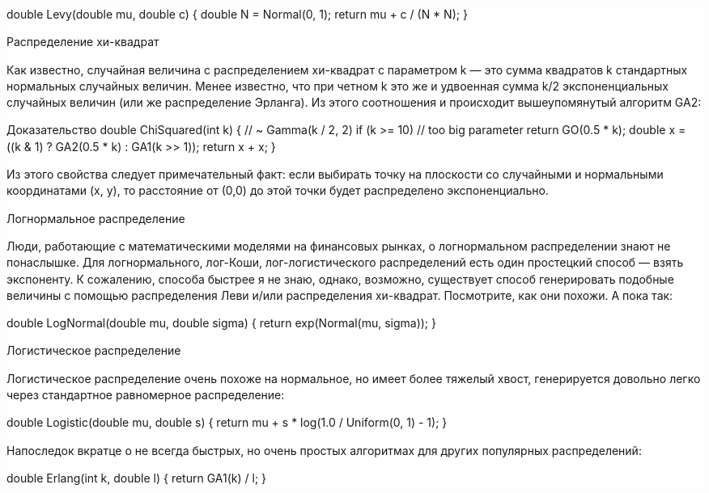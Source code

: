 double Levy(double mu, double c) {
    double N = Normal(0, 1);
    return mu + c / (N * N);
}


Распределение хи-квадрат




Как известно, случайная величина с распределением хи-квадрат с параметром k — это сумма квадратов k стандартных нормальных случайных величин. Менее известно, что при четном k это же и удвоенная сумма k/2 экспоненциальных случайных величин (или же распределение Эрланга). Из этого соотношения и происходит вышеупомянутый алгоритм GA2:

Доказательство
double ChiSquared(int k) {
    // ~ Gamma(k / 2, 2)
    if (k >= 10) // too big parameter
        return GO(0.5 * k);
    double x = ((k & 1) ? GA2(0.5 * k) : GA1(k >> 1));
    return x + x;
}

Из этого свойства следует примечательный факт: если выбирать точку на плоскости со случайными и нормальными координатами (x, y), то расстояние от (0,0) до этой точки будет распределено экспоненциально.

Логнормальное распределение




Люди, работающие с математическими моделями на финансовых рынках, о логнормальном распределении знают не понаслышке. Для логнормального, лог-Коши, лог-логистического распределений есть один простецкий способ — взять экспоненту. К сожалению, способа быстрее я не знаю, однако, возможно, существует способ генерировать подобные величины с помощью распределения Леви и/или распределения хи-квадрат. Посмотрите, как они похожи. А пока так:

double LogNormal(double mu, double sigma) {
    return exp(Normal(mu, sigma));
}


Логистическое распределение




Логистическое распределение очень похоже на нормальное, но имеет более тяжелый хвост, генерируется довольно легко через стандартное равномерное распределение:

double Logistic(double mu, double s) {
    return mu + s * log(1.0 / Uniform(0, 1) - 1);
}


Напоследок вкратце о не всегда быстрых, но очень простых алгоритмах для других популярных распределений:

double Erlang(int k, double l) {
    return GA1(k) / l;
}
